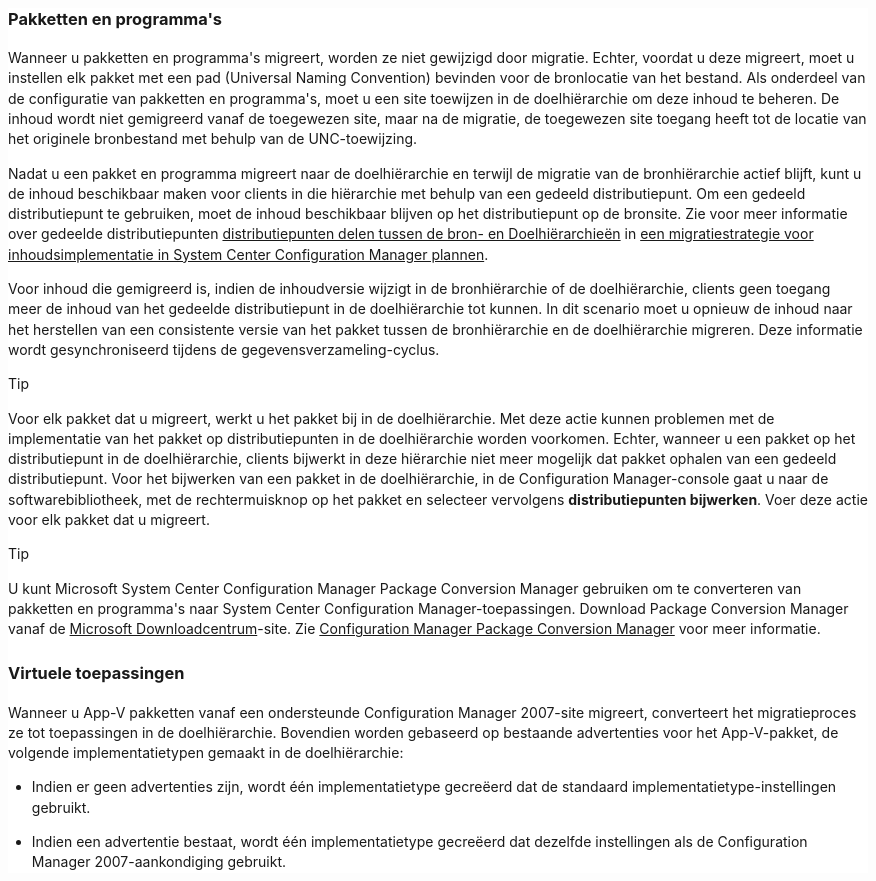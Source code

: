 ### <a name="packages-and-programs"></a>Pakketten en programma's  
 Wanneer u pakketten en programma's migreert, worden ze niet gewijzigd door migratie. Echter, voordat u deze migreert, moet u instellen elk pakket met een pad (Universal Naming Convention) bevinden voor de bronlocatie van het bestand. Als onderdeel van de configuratie van pakketten en programma's, moet u een site toewijzen in de doelhiërarchie om deze inhoud te beheren. De inhoud wordt niet gemigreerd vanaf de toegewezen site, maar na de migratie, de toegewezen site toegang heeft tot de locatie van het originele bronbestand met behulp van de UNC-toewijzing.  

 Nadat u een pakket en programma migreert naar de doelhiërarchie en terwijl de migratie van de bronhiërarchie actief blijft, kunt u de inhoud beschikbaar maken voor clients in die hiërarchie met behulp van een gedeeld distributiepunt. Om een gedeeld distributiepunt te gebruiken, moet de inhoud beschikbaar blijven op het distributiepunt op de bronsite. Zie voor meer informatie over gedeelde distributiepunten [distributiepunten delen tussen de bron- en Doelhiërarchieën](../../core/migration/planning-a-content-deployment-migration-strategy.md#About_Shared_DPs_in_Migration) in [een migratiestrategie voor inhoudsimplementatie in System Center Configuration Manager plannen](../../core/migration/planning-a-content-deployment-migration-strategy.md).  

 Voor inhoud die gemigreerd is, indien de inhoudversie wijzigt in de bronhiërarchie of de doelhiërarchie, clients geen toegang meer de inhoud van het gedeelde distributiepunt in de doelhiërarchie tot kunnen. In dit scenario moet u opnieuw de inhoud naar het herstellen van een consistente versie van het pakket tussen de bronhiërarchie en de doelhiërarchie migreren. Deze informatie wordt gesynchroniseerd tijdens de gegevensverzameling-cyclus.  

> [!TIP]  
>  Voor elk pakket dat u migreert, werkt u het pakket bij in de doelhiërarchie. Met deze actie kunnen problemen met de implementatie van het pakket op distributiepunten in de doelhiërarchie worden voorkomen. Echter, wanneer u een pakket op het distributiepunt in de doelhiërarchie, clients bijwerkt in deze hiërarchie niet meer mogelijk dat pakket ophalen van een gedeeld distributiepunt. Voor het bijwerken van een pakket in de doelhiërarchie, in de Configuration Manager-console gaat u naar de softwarebibliotheek, met de rechtermuisknop op het pakket en selecteer vervolgens **distributiepunten bijwerken**. Voer deze actie voor elk pakket dat u migreert.  

> [!TIP]  
>  U kunt Microsoft System Center Configuration Manager Package Conversion Manager gebruiken om te converteren van pakketten en programma's naar System Center Configuration Manager-toepassingen. Download Package Conversion Manager vanaf de [Microsoft Downloadcentrum](http://go.microsoft.com/fwlink/p/?LinkId=212950)-site. Zie [Configuration Manager Package Conversion Manager](http://go.microsoft.com/fwlink/p/?LinkId=247245) voor meer informatie.  

### <a name="virtual-applications"></a>Virtuele toepassingen  
Wanneer u App-V pakketten vanaf een ondersteunde Configuration Manager 2007-site migreert, converteert het migratieproces ze tot toepassingen in de doelhiërarchie. Bovendien worden gebaseerd op bestaande advertenties voor het App-V-pakket, de volgende implementatietypen gemaakt in de doelhiërarchie:  

-   Indien er geen advertenties zijn, wordt één implementatietype gecreëerd dat de standaard implementatietype-instellingen gebruikt.  

-   Indien een advertentie bestaat, wordt één implementatietype gecreëerd dat dezelfde instellingen als de Configuration Manager 2007-aankondiging gebruikt.  
